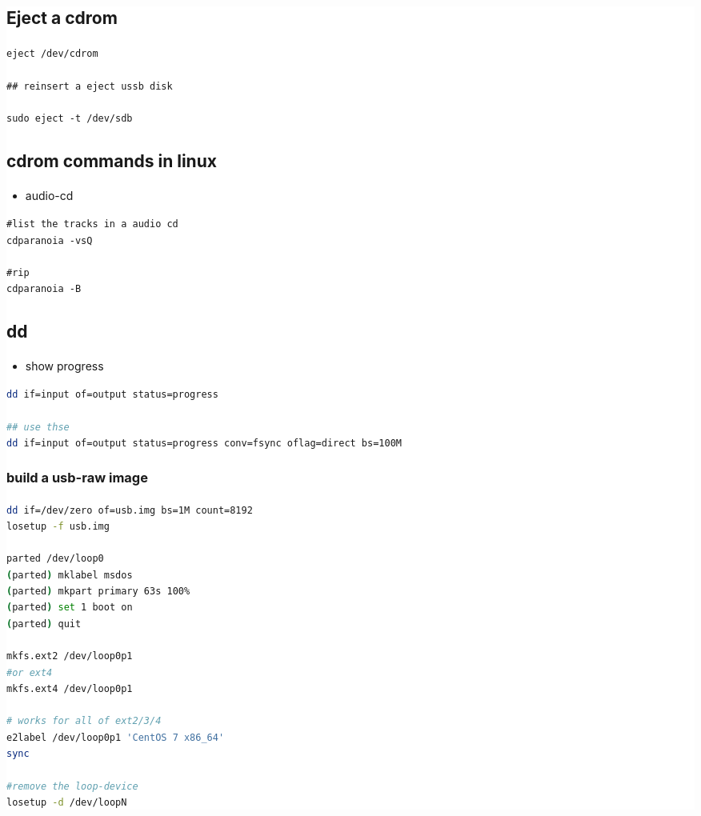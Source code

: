 
## Eject a cdrom

```
eject /dev/cdrom

## reinsert a eject ussb disk

sudo eject -t /dev/sdb
```


## cdrom commands in linux

* audio-cd

```
#list the tracks in a audio cd
cdparanoia -vsQ

#rip
cdparanoia -B
```

## dd

* show progress
```sh
dd if=input of=output status=progress

## use thse
dd if=input of=output status=progress conv=fsync oflag=direct bs=100M

```


### build a usb-raw image

```sh
dd if=/dev/zero of=usb.img bs=1M count=8192
losetup -f usb.img

parted /dev/loop0
(parted) mklabel msdos
(parted) mkpart primary 63s 100%
(parted) set 1 boot on
(parted) quit

mkfs.ext2 /dev/loop0p1
#or ext4
mkfs.ext4 /dev/loop0p1

# works for all of ext2/3/4
e2label /dev/loop0p1 'CentOS 7 x86_64'
sync

#remove the loop-device
losetup -d /dev/loopN

```
